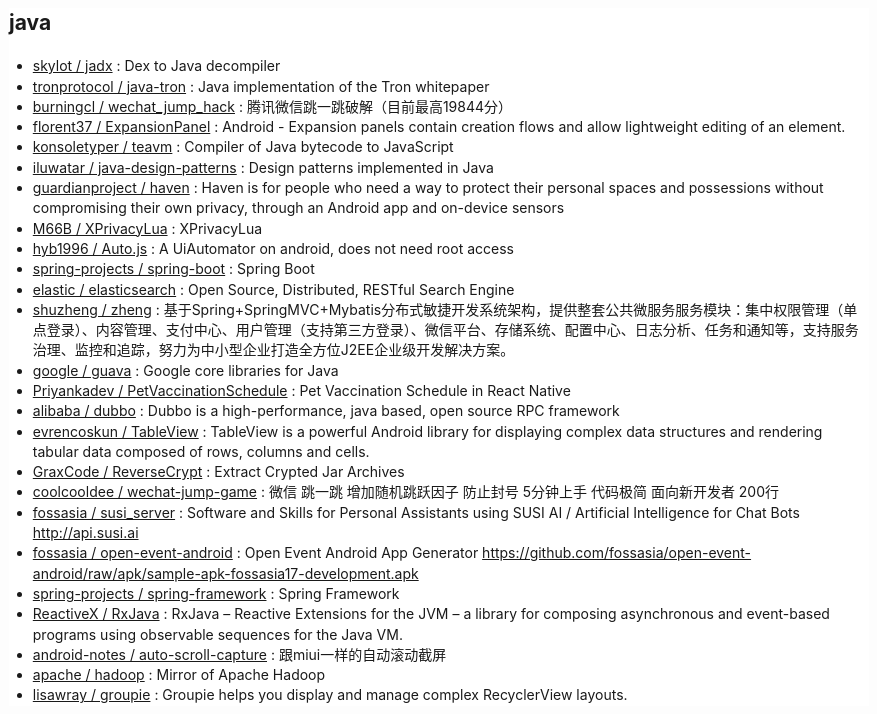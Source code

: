 ## java

- [skylot / jadx](https://github.com/skylot/jadx) : Dex to Java decompiler
- [tronprotocol / java-tron](https://github.com/tronprotocol/java-tron) : Java implementation of the Tron whitepaper
- [burningcl / wechat_jump_hack](https://github.com/burningcl/wechat_jump_hack) : 腾讯微信跳一跳破解（目前最高19844分）
- [florent37 / ExpansionPanel](https://github.com/florent37/ExpansionPanel) : Android - Expansion panels contain creation flows and allow lightweight editing of an element.
- [konsoletyper / teavm](https://github.com/konsoletyper/teavm) : Compiler of Java bytecode to JavaScript
- [iluwatar / java-design-patterns](https://github.com/iluwatar/java-design-patterns) : Design patterns implemented in Java
- [guardianproject / haven](https://github.com/guardianproject/haven) : Haven is for people who need a way to protect their personal spaces and possessions without compromising their own privacy, through an Android app and on-device sensors
- [M66B / XPrivacyLua](https://github.com/M66B/XPrivacyLua) : XPrivacyLua
- [hyb1996 / Auto.js](https://github.com/hyb1996/Auto.js) : A UiAutomator on android, does not need root access
- [spring-projects / spring-boot](https://github.com/spring-projects/spring-boot) : Spring Boot
- [elastic / elasticsearch](https://github.com/elastic/elasticsearch) : Open Source, Distributed, RESTful Search Engine
- [shuzheng / zheng](https://github.com/shuzheng/zheng) : 基于Spring+SpringMVC+Mybatis分布式敏捷开发系统架构，提供整套公共微服务服务模块：集中权限管理（单点登录）、内容管理、支付中心、用户管理（支持第三方登录）、微信平台、存储系统、配置中心、日志分析、任务和通知等，支持服务治理、监控和追踪，努力为中小型企业打造全方位J2EE企业级开发解决方案。
- [google / guava](https://github.com/google/guava) : Google core libraries for Java
- [Priyankadev / PetVaccinationSchedule](https://github.com/Priyankadev/PetVaccinationSchedule) : Pet Vaccination Schedule in React Native
- [alibaba / dubbo](https://github.com/alibaba/dubbo) : Dubbo is a high-performance, java based, open source RPC framework
- [evrencoskun / TableView](https://github.com/evrencoskun/TableView) : TableView is a powerful Android library for displaying complex data structures and rendering tabular data composed of rows, columns and cells.
- [GraxCode / ReverseCrypt](https://github.com/GraxCode/ReverseCrypt) : Extract Crypted Jar Archives
- [coolcooldee / wechat-jump-game](https://github.com/coolcooldee/wechat-jump-game) : 微信 跳一跳 增加随机跳跃因子 防止封号 5分钟上手 代码极简 面向新开发者 200行
- [fossasia / susi_server](https://github.com/fossasia/susi_server) : Software and Skills for Personal Assistants using SUSI AI / Artificial Intelligence for Chat Bots http://api.susi.ai
- [fossasia / open-event-android](https://github.com/fossasia/open-event-android) : Open Event Android App Generator https://github.com/fossasia/open-event-android/raw/apk/sample-apk-fossasia17-development.apk
- [spring-projects / spring-framework](https://github.com/spring-projects/spring-framework) : Spring Framework
- [ReactiveX / RxJava](https://github.com/ReactiveX/RxJava) : RxJava – Reactive Extensions for the JVM – a library for composing asynchronous and event-based programs using observable sequences for the Java VM.
- [android-notes / auto-scroll-capture](https://github.com/android-notes/auto-scroll-capture) : 跟miui一样的自动滚动截屏
- [apache / hadoop](https://github.com/apache/hadoop) : Mirror of Apache Hadoop
- [lisawray / groupie](https://github.com/lisawray/groupie) : Groupie helps you display and manage complex RecyclerView layouts.
